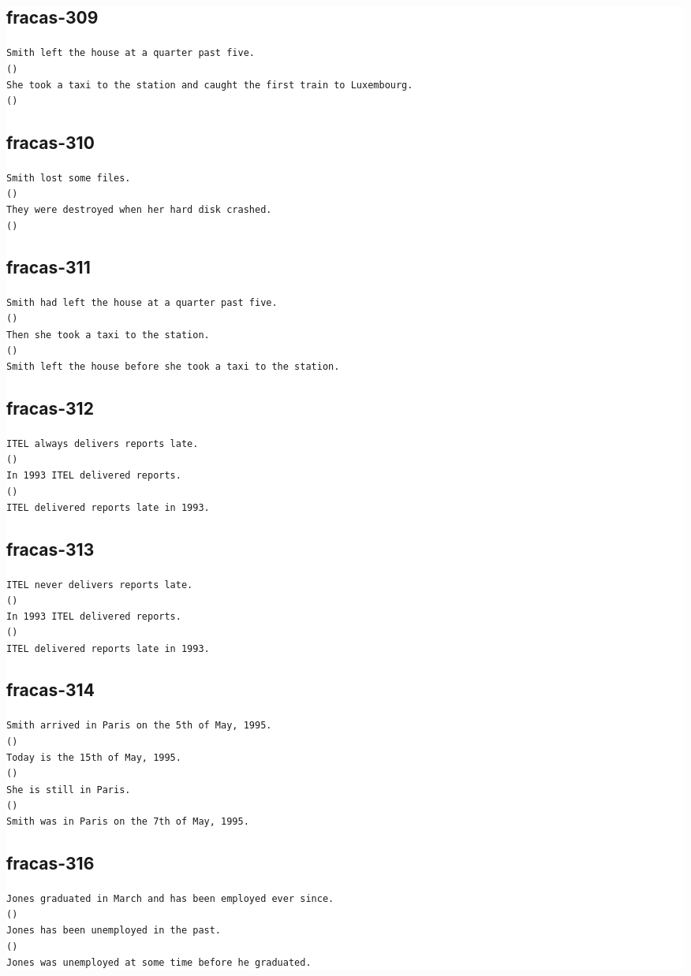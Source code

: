 ## fracas-309 ##
    Smith left the house at a quarter past five.
    ()
    She took a taxi to the station and caught the first train to Luxembourg.
    ()

## fracas-310 ##
    Smith lost some files.
    ()
    They were destroyed when her hard disk crashed.
    ()

## fracas-311 ##
    Smith had left the house at a quarter past five.
    ()
    Then she took a taxi to the station.
    ()
    Smith left the house before she took a taxi to the station.

## fracas-312 ##
    ITEL always delivers reports late.
    ()
    In 1993 ITEL delivered reports.
    ()
    ITEL delivered reports late in 1993.

## fracas-313 ##
    ITEL never delivers reports late.
    ()
    In 1993 ITEL delivered reports.
    ()
    ITEL delivered reports late in 1993.

## fracas-314 ##
    Smith arrived in Paris on the 5th of May, 1995.
    ()
    Today is the 15th of May, 1995.
    ()
    She is still in Paris.
    ()
    Smith was in Paris on the 7th of May, 1995.

## fracas-316 ##
    Jones graduated in March and has been employed ever since.
    ()
    Jones has been unemployed in the past.
    ()
    Jones was unemployed at some time before he graduated.
